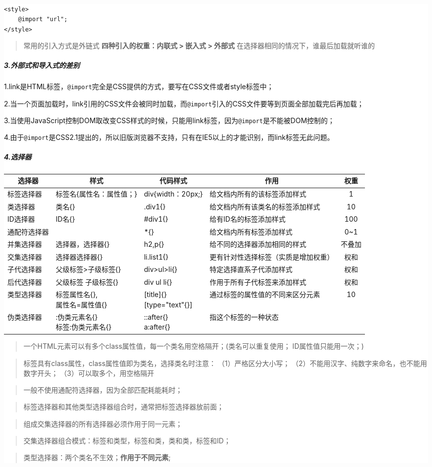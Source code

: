```
<style>
	@import "url";
</style>
```

> 常用的引入方式是外链式
> **四种引入的权重：内联式 > 嵌入式 > 外部式**
>  在选择器相同的情况下，谁最后加载就听谁的

##### 3.**外部式和导入式的差别**

1.link是HTML标签，`@import`完全是CSS提供的方式，要写在CSS文件或者style标签中；

2.当一个页面加载时，link引用的CSS文件会被同时加载，而`@import`引入的CSS文件要等到页面全部加载完后再加载；

3.当使用JavaScript控制DOM取改变CSS样式的时候，只能用link标签，因为`@import`是不能被DOM控制的；

4.由于`@import`是CSS2.1提出的，所以旧版浏览器不支持，只有在IE5以上的才能识别，而link标签无此问题。

##### 4.选择器

|选择器|样式|代码样式|作用|权重|
|--|--|--|--|:--:|
|标签选择器|标签名{属性名：属性值；}|div{width：20px;}|给文档内所有的该标签添加样式|1|
|类选择器|类名{}|.div1{}|给文档内所有该类名的标签添加样式|10|
|ID选择器|ID名{}|#div1{}|给有ID名的标签添加样式|100|
|通配符选择器| |*{}|给文档内所有标签添加样式|0~1|
|并集选择器|选择器，选择器{}|h2,p{}|给不同的选择器添加相同的样式|不叠加|
|交集选择器|选择器选择器{}|li.list1{}|更有针对性选择标签（实质是增加权重）|权和|
|子代选择器|父级标签>子级标签{}|div>ul>li{}|特定选择直系子代添加样式|权和|
|后代选择器|父级标签 子级标签{}|div ul li{}|作用于所有子代标签来添加样式|权和|
|类型选择器|标签属性名{},<br/>属性名=属性值{}|[title]{}<br/>[type="text"{}]|通过标签的属性值的不同来区分元素|10|
|伪类选择器|:伪类元素名{}<br/>标签:伪类元素名{}|::after{}<br/>a:after{}|指这个标签的一种状态|

> 一个HTML元素可以有多个class属性值，每一个类名用空格隔开；(类名可以重复使用； ID属性值只能用一次；)

> 标签具有class属性，class属性值即为类名，选择类名时注意：
> （1）严格区分大小写；
> （2）不能用汉字、纯数字来命名，也不能用数字开头；
> （3）可以取多个，用空格隔开

> 一般不使用通配符选择器，因为全部匹配耗能耗时；

> 标签选择器和其他类型选择器组合时，通常把标签选择器放前面；

> 组成交集选择器的所有选择器必须作用于同一元素；

> 交集选择器组合模式：标签和类型，标签和类，类和类，标签和ID；

> 类型选择器：两个类名不生效；**作用于不同元素**;
